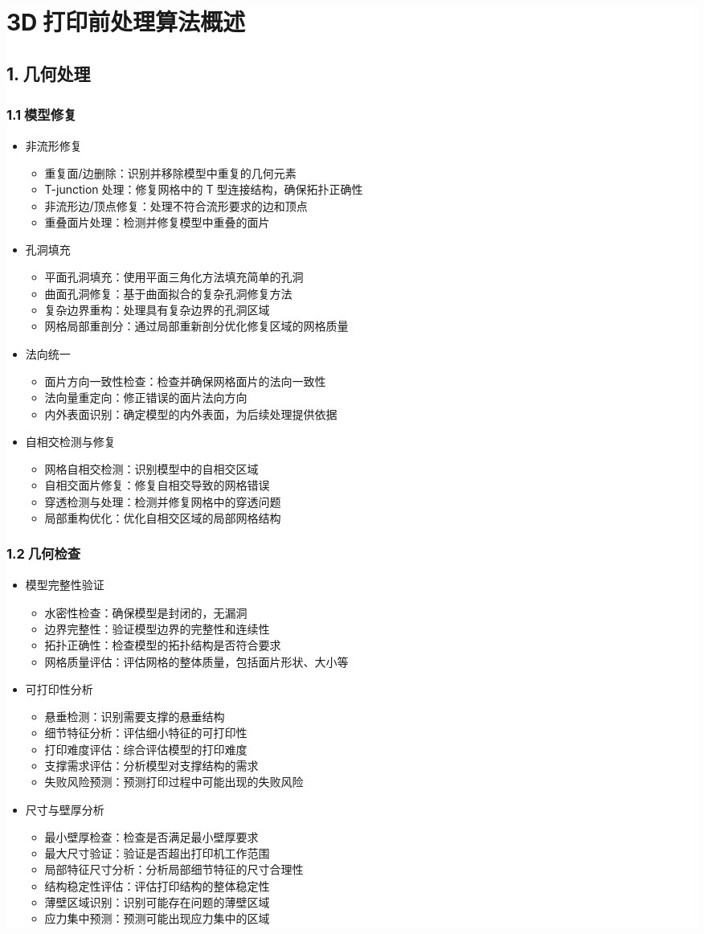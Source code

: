 # 3D 打印前处理算法概述

## 1. 几何处理

### 1.1 模型修复

- 非流形修复

  - 重复面/边删除：识别并移除模型中重复的几何元素
  - T-junction 处理：修复网格中的 T 型连接结构，确保拓扑正确性
  - 非流形边/顶点修复：处理不符合流形要求的边和顶点
  - 重叠面片处理：检测并修复模型中重叠的面片

- 孔洞填充

  - 平面孔洞填充：使用平面三角化方法填充简单的孔洞
  - 曲面孔洞修复：基于曲面拟合的复杂孔洞修复方法
  - 复杂边界重构：处理具有复杂边界的孔洞区域
  - 网格局部重剖分：通过局部重新剖分优化修复区域的网格质量

- 法向统一

  - 面片方向一致性检查：检查并确保网格面片的法向一致性
  - 法向量重定向：修正错误的面片法向方向
  - 内外表面识别：确定模型的内外表面，为后续处理提供依据

- 自相交检测与修复

  - 网格自相交检测：识别模型中的自相交区域
  - 自相交面片修复：修复自相交导致的网格错误
  - 穿透检测与处理：检测并修复网格中的穿透问题
  - 局部重构优化：优化自相交区域的局部网格结构

### 1.2 几何检查

- 模型完整性验证

  - 水密性检查：确保模型是封闭的，无漏洞
  - 边界完整性：验证模型边界的完整性和连续性
  - 拓扑正确性：检查模型的拓扑结构是否符合要求
  - 网格质量评估：评估网格的整体质量，包括面片形状、大小等

- 可打印性分析

  - 悬垂检测：识别需要支撑的悬垂结构
  - 细节特征分析：评估细小特征的可打印性
  - 打印难度评估：综合评估模型的打印难度
  - 支撑需求评估：分析模型对支撑结构的需求
  - 失败风险预测：预测打印过程中可能出现的失败风险

- 尺寸与壁厚分析

  - 最小壁厚检查：检查是否满足最小壁厚要求
  - 最大尺寸验证：验证是否超出打印机工作范围
  - 局部特征尺寸分析：分析局部细节特征的尺寸合理性
  - 结构稳定性评估：评估打印结构的整体稳定性
  - 薄壁区域识别：识别可能存在问题的薄壁区域
  - 应力集中预测：预测可能出现应力集中的区域
